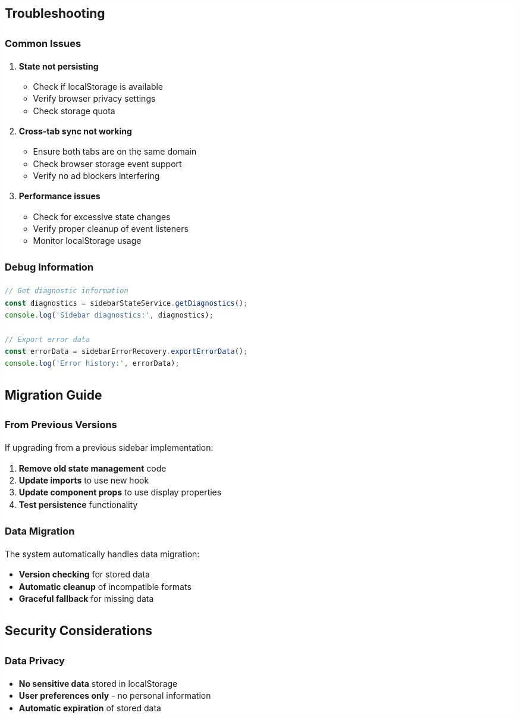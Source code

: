 ## Troubleshooting

### Common Issues

1. **State not persisting**
   - Check if localStorage is available
   - Verify browser privacy settings
   - Check storage quota

2. **Cross-tab sync not working**
   - Ensure both tabs are on the same domain
   - Check browser storage event support
   - Verify no ad blockers interfering

3. **Performance issues**
   - Check for excessive state changes
   - Verify proper cleanup of event listeners
   - Monitor localStorage usage

### Debug Information

```typescript
// Get diagnostic information
const diagnostics = sidebarStateService.getDiagnostics();
console.log('Sidebar diagnostics:', diagnostics);

// Export error data
const errorData = sidebarErrorRecovery.exportErrorData();
console.log('Error history:', errorData);
```

## Migration Guide

### From Previous Versions

If upgrading from a previous sidebar implementation:

1. **Remove old state management** code
2. **Update imports** to use new hook
3. **Update component props** to use display properties
4. **Test persistence** functionality

### Data Migration

The system automatically handles data migration:
- **Version checking** for stored data
- **Automatic cleanup** of incompatible formats
- **Graceful fallback** for missing data

## Security Considerations

### Data Privacy
- **No sensitive data** stored in localStorage
- **User preferences only** - no personal information
- **Automatic expiration** of stored data
